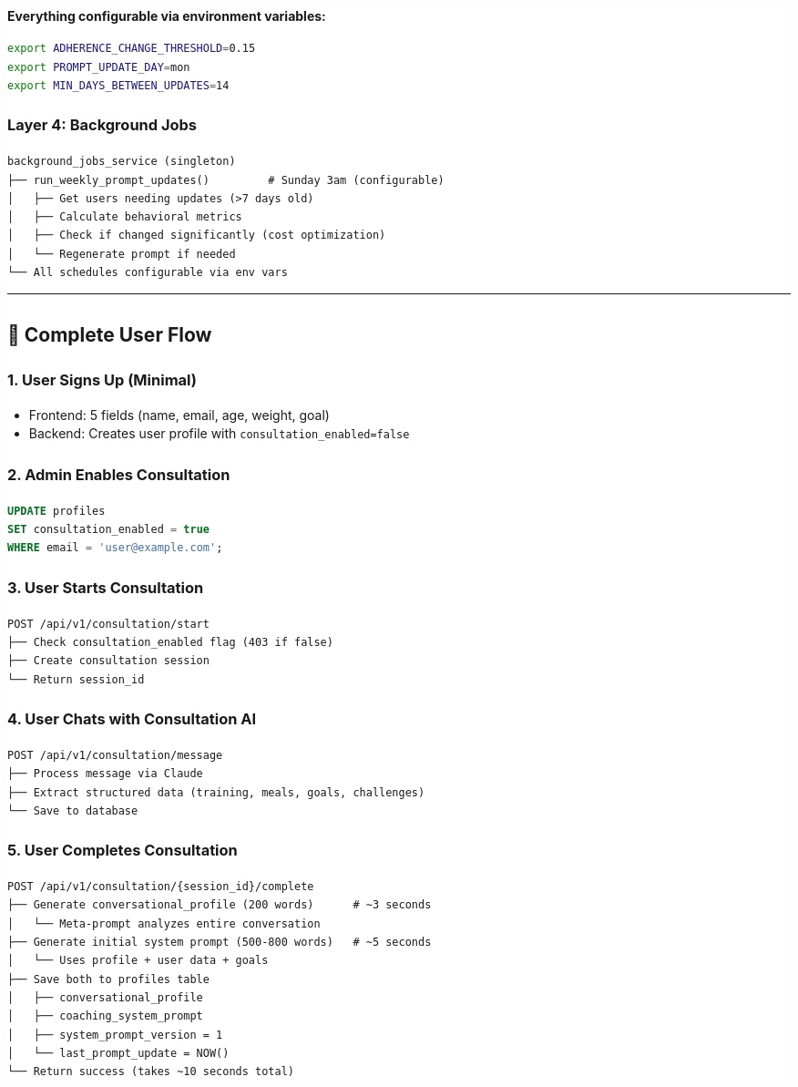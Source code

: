 **Everything configurable via environment variables:**
```bash
export ADHERENCE_CHANGE_THRESHOLD=0.15
export PROMPT_UPDATE_DAY=mon
export MIN_DAYS_BETWEEN_UPDATES=14
```

### **Layer 4: Background Jobs**
```
background_jobs_service (singleton)
├── run_weekly_prompt_updates()         # Sunday 3am (configurable)
│   ├── Get users needing updates (>7 days old)
│   ├── Calculate behavioral metrics
│   ├── Check if changed significantly (cost optimization)
│   └── Regenerate prompt if needed
└── All schedules configurable via env vars
```

---

## 🔄 Complete User Flow

### **1. User Signs Up (Minimal)**
- Frontend: 5 fields (name, email, age, weight, goal)
- Backend: Creates user profile with `consultation_enabled=false`

### **2. Admin Enables Consultation**
```sql
UPDATE profiles
SET consultation_enabled = true
WHERE email = 'user@example.com';
```

### **3. User Starts Consultation**
```
POST /api/v1/consultation/start
├── Check consultation_enabled flag (403 if false)
├── Create consultation session
└── Return session_id
```

### **4. User Chats with Consultation AI**
```
POST /api/v1/consultation/message
├── Process message via Claude
├── Extract structured data (training, meals, goals, challenges)
└── Save to database
```

### **5. User Completes Consultation**
```
POST /api/v1/consultation/{session_id}/complete
├── Generate conversational_profile (200 words)      # ~3 seconds
│   └── Meta-prompt analyzes entire conversation
├── Generate initial system prompt (500-800 words)   # ~5 seconds
│   └── Uses profile + user data + goals
├── Save both to profiles table
│   ├── conversational_profile
│   ├── coaching_system_prompt
│   ├── system_prompt_version = 1
│   └── last_prompt_update = NOW()
└── Return success (takes ~10 seconds total)
```
